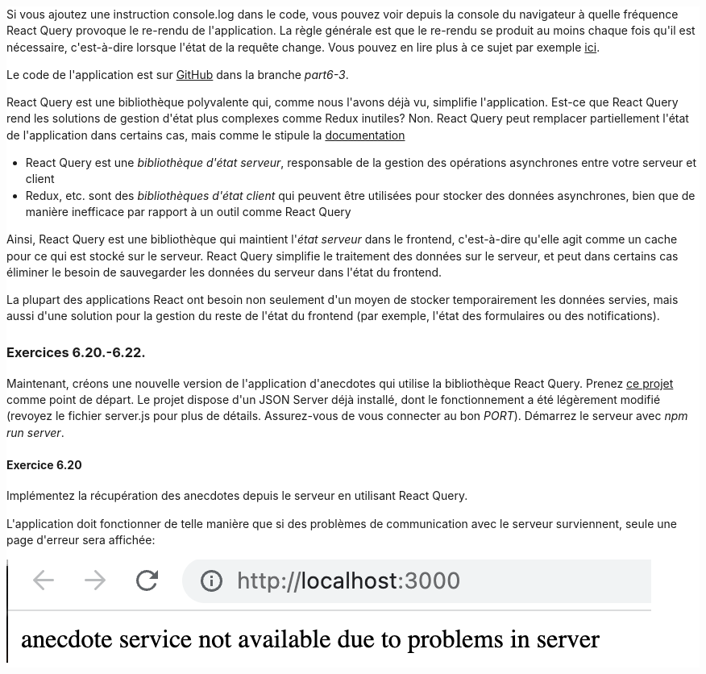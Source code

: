 Si vous ajoutez une instruction console.log dans le code, vous pouvez voir depuis la console du navigateur à quelle fréquence React Query provoque le re-rendu de l'application. La règle générale est que le re-rendu se produit au moins chaque fois qu'il est nécessaire, c'est-à-dire lorsque l'état de la requête change. Vous pouvez en lire plus à ce sujet par exemple [ici](https://tkdodo.eu/blog/react-query-render-optimizations).

Le code de l'application est sur [GitHub](https://github.com/fullstack-hy2020/query-notes/tree/part6-3) dans la branche <i>part6-3</i>.

React Query est une bibliothèque polyvalente qui, comme nous l'avons déjà vu, simplifie l'application. Est-ce que React Query rend les solutions de gestion d'état plus complexes comme Redux inutiles? Non. React Query peut remplacer partiellement l'état de l'application dans certains cas, mais comme le stipule la [documentation](https://tanstack.com/query/latest/docs/react/guides/does-this-replace-client-state)

- React Query est une <i>bibliothèque d'état serveur</i>, responsable de la gestion des opérations asynchrones entre votre serveur et client
- Redux, etc. sont des <i>bibliothèques d'état client</i> qui peuvent être utilisées pour stocker des données asynchrones, bien que de manière inefficace par rapport à un outil comme React Query

Ainsi, React Query est une bibliothèque qui maintient l'<i>état serveur</i> dans le frontend, c'est-à-dire qu'elle agit comme un cache pour ce qui est stocké sur le serveur. React Query simplifie le traitement des données sur le serveur, et peut dans certains cas éliminer le besoin de sauvegarder les données du serveur dans l'état du frontend.

La plupart des applications React ont besoin non seulement d'un moyen de stocker temporairement les données servies, mais aussi d'une solution pour la gestion du reste de l'état du frontend (par exemple, l'état des formulaires ou des notifications).

</div>

<div class="tasks">

### Exercices 6.20.-6.22.

Maintenant, créons une nouvelle version de l'application d'anecdotes qui utilise la bibliothèque React Query. Prenez [ce projet](https://github.com/fullstack-hy2020/query-anecdotes) comme point de départ. Le projet dispose d'un JSON Server déjà installé, dont le fonctionnement a été légèrement modifié (revoyez le fichier server.js pour plus de détails. Assurez-vous de vous connecter au bon _PORT_). Démarrez le serveur avec <i>npm run server</i>.

#### Exercice 6.20

Implémentez la récupération des anecdotes depuis le serveur en utilisant React Query.

L'application doit fonctionner de telle manière que si des problèmes de communication avec le serveur surviennent, seule une page d'erreur sera affichée:

![navigateur indiquant que le service d'anecdotes n'est pas disponible en raison de problèmes sur le serveur sur localhost](../../images/6/65new.png)
